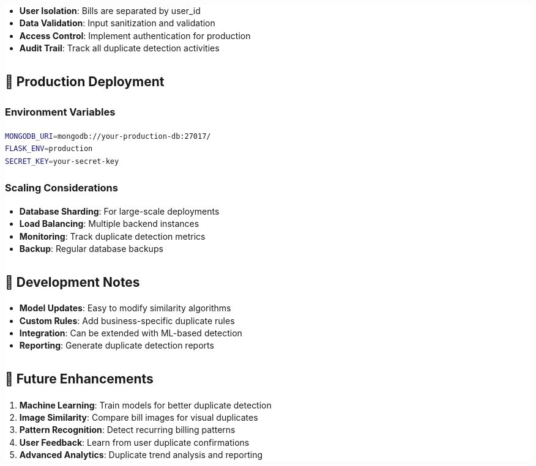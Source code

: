 - **User Isolation**: Bills are separated by user_id
- **Data Validation**: Input sanitization and validation
- **Access Control**: Implement authentication for production
- **Audit Trail**: Track all duplicate detection activities

## 🚀 Production Deployment

### Environment Variables
```bash
MONGODB_URI=mongodb://your-production-db:27017/
FLASK_ENV=production
SECRET_KEY=your-secret-key
```

### Scaling Considerations
- **Database Sharding**: For large-scale deployments
- **Load Balancing**: Multiple backend instances
- **Monitoring**: Track duplicate detection metrics
- **Backup**: Regular database backups

## 📝 Development Notes

- **Model Updates**: Easy to modify similarity algorithms
- **Custom Rules**: Add business-specific duplicate rules
- **Integration**: Can be extended with ML-based detection
- **Reporting**: Generate duplicate detection reports

## 🎯 Future Enhancements

1. **Machine Learning**: Train models for better duplicate detection
2. **Image Similarity**: Compare bill images for visual duplicates
3. **Pattern Recognition**: Detect recurring billing patterns
4. **User Feedback**: Learn from user duplicate confirmations
5. **Advanced Analytics**: Duplicate trend analysis and reporting
